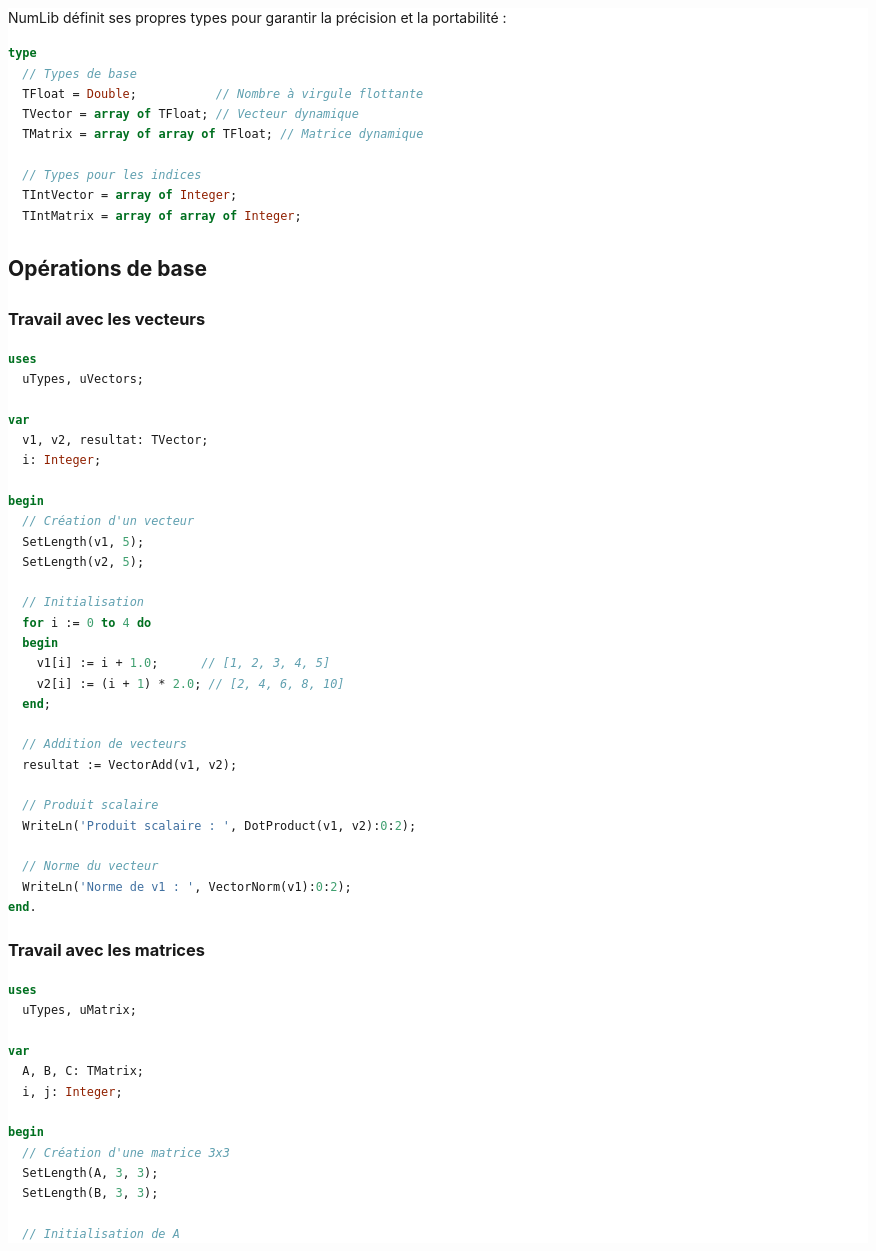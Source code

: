 NumLib définit ses propres types pour garantir la précision et la portabilité :

```pascal
type
  // Types de base
  TFloat = Double;           // Nombre à virgule flottante
  TVector = array of TFloat; // Vecteur dynamique
  TMatrix = array of array of TFloat; // Matrice dynamique

  // Types pour les indices
  TIntVector = array of Integer;
  TIntMatrix = array of array of Integer;
```

## Opérations de base

### Travail avec les vecteurs

```pascal
uses
  uTypes, uVectors;

var
  v1, v2, resultat: TVector;
  i: Integer;

begin
  // Création d'un vecteur
  SetLength(v1, 5);
  SetLength(v2, 5);

  // Initialisation
  for i := 0 to 4 do
  begin
    v1[i] := i + 1.0;      // [1, 2, 3, 4, 5]
    v2[i] := (i + 1) * 2.0; // [2, 4, 6, 8, 10]
  end;

  // Addition de vecteurs
  resultat := VectorAdd(v1, v2);

  // Produit scalaire
  WriteLn('Produit scalaire : ', DotProduct(v1, v2):0:2);

  // Norme du vecteur
  WriteLn('Norme de v1 : ', VectorNorm(v1):0:2);
end.
```

### Travail avec les matrices

```pascal
uses
  uTypes, uMatrix;

var
  A, B, C: TMatrix;
  i, j: Integer;

begin
  // Création d'une matrice 3x3
  SetLength(A, 3, 3);
  SetLength(B, 3, 3);

  // Initialisation de A
```